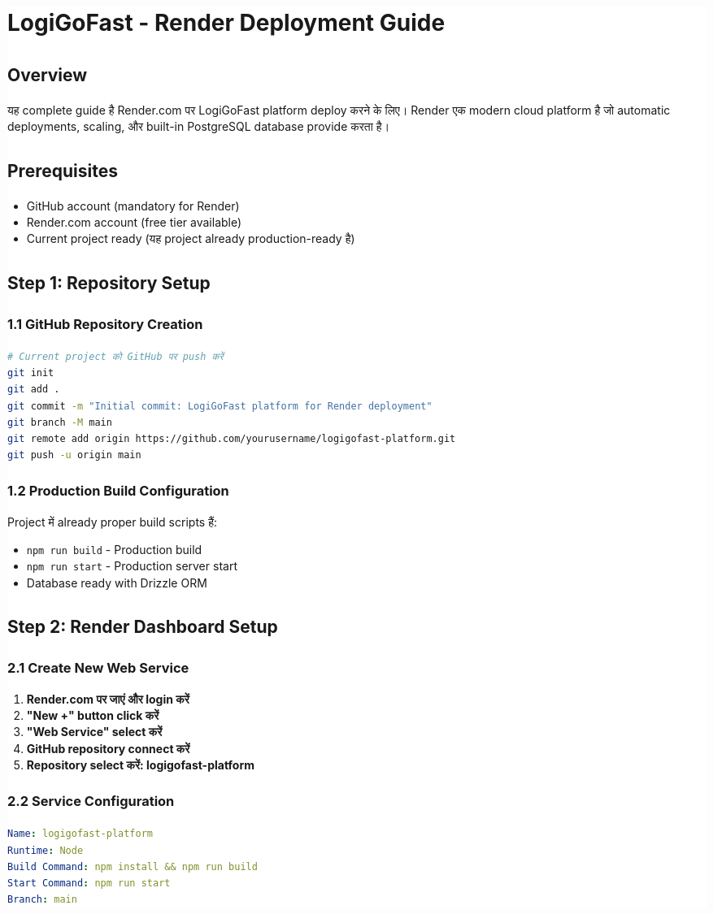 # LogiGoFast - Render Deployment Guide

## Overview
यह complete guide है Render.com पर LogiGoFast platform deploy करने के लिए। Render एक modern cloud platform है जो automatic deployments, scaling, और built-in PostgreSQL database provide करता है।

## Prerequisites
- GitHub account (mandatory for Render)
- Render.com account (free tier available)
- Current project ready (यह project already production-ready है)

## Step 1: Repository Setup

### 1.1 GitHub Repository Creation
```bash
# Current project को GitHub पर push करें
git init
git add .
git commit -m "Initial commit: LogiGoFast platform for Render deployment"
git branch -M main
git remote add origin https://github.com/yourusername/logigofast-platform.git
git push -u origin main
```

### 1.2 Production Build Configuration
Project में already proper build scripts हैं:
- `npm run build` - Production build
- `npm run start` - Production server start
- Database ready with Drizzle ORM

## Step 2: Render Dashboard Setup

### 2.1 Create New Web Service
1. **Render.com पर जाएं और login करें**
2. **"New +" button click करें**
3. **"Web Service" select करें**
4. **GitHub repository connect करें**
5. **Repository select करें: logigofast-platform**

### 2.2 Service Configuration
```yaml
Name: logigofast-platform
Runtime: Node
Build Command: npm install && npm run build
Start Command: npm run start
Branch: main
```
